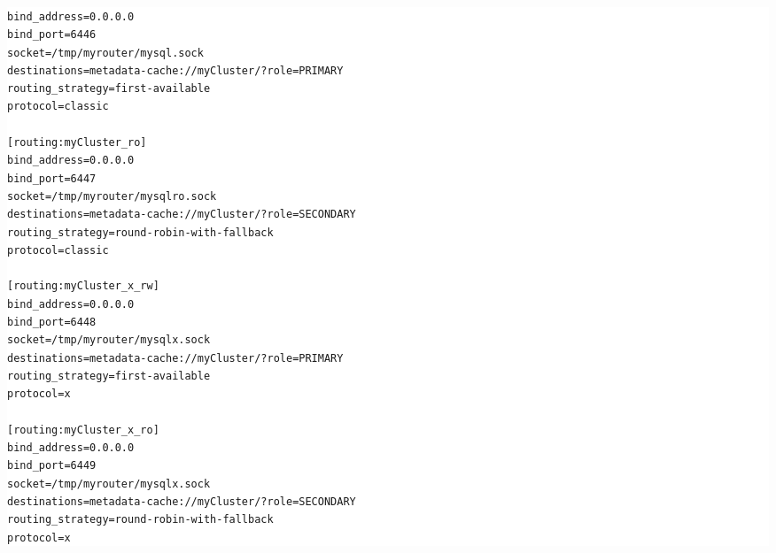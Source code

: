 ```text
bind_address=0.0.0.0
bind_port=6446
socket=/tmp/myrouter/mysql.sock
destinations=metadata-cache://myCluster/?role=PRIMARY
routing_strategy=first-available
protocol=classic

[routing:myCluster_ro]
bind_address=0.0.0.0
bind_port=6447
socket=/tmp/myrouter/mysqlro.sock
destinations=metadata-cache://myCluster/?role=SECONDARY
routing_strategy=round-robin-with-fallback
protocol=classic

[routing:myCluster_x_rw]
bind_address=0.0.0.0
bind_port=6448
socket=/tmp/myrouter/mysqlx.sock
destinations=metadata-cache://myCluster/?role=PRIMARY
routing_strategy=first-available
protocol=x

[routing:myCluster_x_ro]
bind_address=0.0.0.0
bind_port=6449
socket=/tmp/myrouter/mysqlx.sock
destinations=metadata-cache://myCluster/?role=SECONDARY
routing_strategy=round-robin-with-fallback
protocol=x
```

